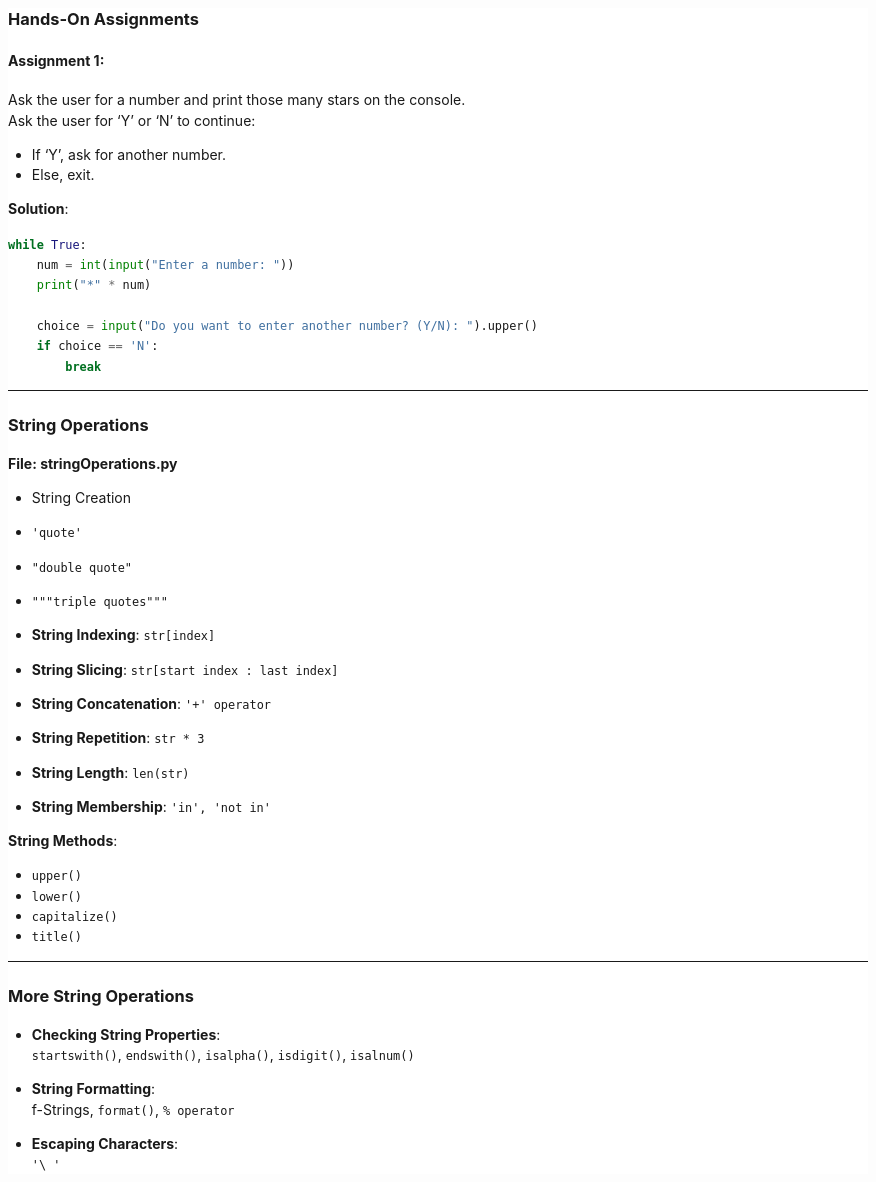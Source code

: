 
### **Hands-On Assignments**

#### **Assignment 1:**
Ask the user for a number and print those many stars on the console.  
Ask the user for ‘Y’ or ‘N’ to continue:  
- If ‘Y’, ask for another number.  
- Else, exit.

**Solution**:
```python
while True:
    num = int(input("Enter a number: "))
    print("*" * num)
    
    choice = input("Do you want to enter another number? (Y/N): ").upper()
    if choice == 'N':
        break
```

---

### **String Operations**  
**File: stringOperations.py**

- String Creation
- `'quote'`
- `"double quote"`
- `"""triple quotes"""`

- **String Indexing**: `str[index]`
- **String Slicing**: `str[start index : last index]`
- **String Concatenation**: `'+' operator`
- **String Repetition**: `str * 3`
- **String Length**: `len(str)`
- **String Membership**: `'in', 'not in'`

**String Methods**:
- `upper()`
- `lower()`
- `capitalize()`
- `title()`

---

### **More String Operations**  
- **Checking String Properties**:  
  `startswith()`, `endswith()`, `isalpha()`, `isdigit()`, `isalnum()`

- **String Formatting**:  
  f-Strings, `format()`, `% operator`

- **Escaping Characters**:  
  `'\ '`
